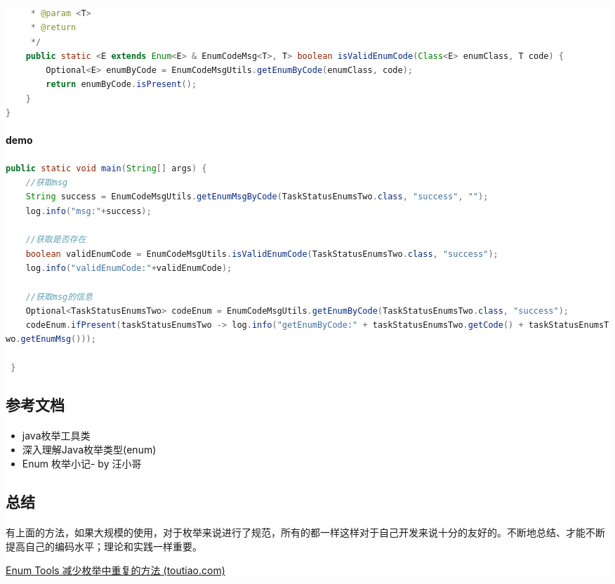 ```java
     * @param <T>
     * @return
     */
    public static <E extends Enum<E> & EnumCodeMsg<T>, T> boolean isValidEnumCode(Class<E> enumClass, T code) {
        Optional<E> enumByCode = EnumCodeMsgUtils.getEnumByCode(enumClass, code);
        return enumByCode.isPresent();
    }
}
```

#### **demo**

```java
public static void main(String[] args) {
    //获取msg
    String success = EnumCodeMsgUtils.getEnumMsgByCode(TaskStatusEnumsTwo.class, "success", "");
    log.info("msg:"+success);
	
    //获取是否存在
    boolean validEnumCode = EnumCodeMsgUtils.isValidEnumCode(TaskStatusEnumsTwo.class, "success");
    log.info("validEnumCode:"+validEnumCode);
	
    //获取msg的信息
    Optional<TaskStatusEnumsTwo> codeEnum = EnumCodeMsgUtils.getEnumByCode(TaskStatusEnumsTwo.class, "success");
    codeEnum.ifPresent(taskStatusEnumsTwo -> log.info("getEnumByCode:" + taskStatusEnumsTwo.getCode() + taskStatusEnumsTwo.getEnumMsg()));

 }
```

## **参考文档**

- java枚举工具类
- 深入理解Java枚举类型(enum)
- Enum 枚举小记- by 汪小哥

## **总结**

有上面的方法，如果大规模的使用，对于枚举来说进行了规范，所有的都一样这样对于自己开发来说十分的友好的。不断地总结、才能不断提高自己的编码水平；理论和实践一样重要。





[Enum Tools 减少枚举中重复的方法 (toutiao.com)](https://www.toutiao.com/i6923087713549795854/?tt_from=android_share&timestamp=1616684173&app=news_article&use_new_style=1&req_id=20210325225613010151183030281172A3&share_token=260efad1-cc13-4fec-bacb-ba8ec2ea3e06&group_id=6923087713549795854)